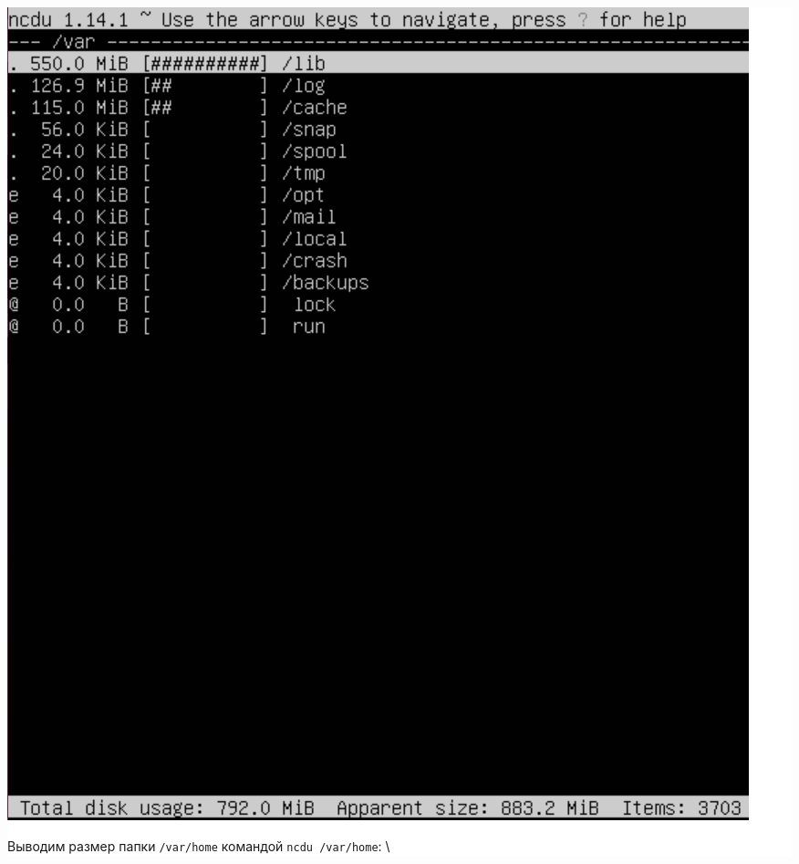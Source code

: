 ![screen_13.3](src/images/part_13.3.png)

Выводим размер папки `/var/home` командой `ncdu /var/home`: \